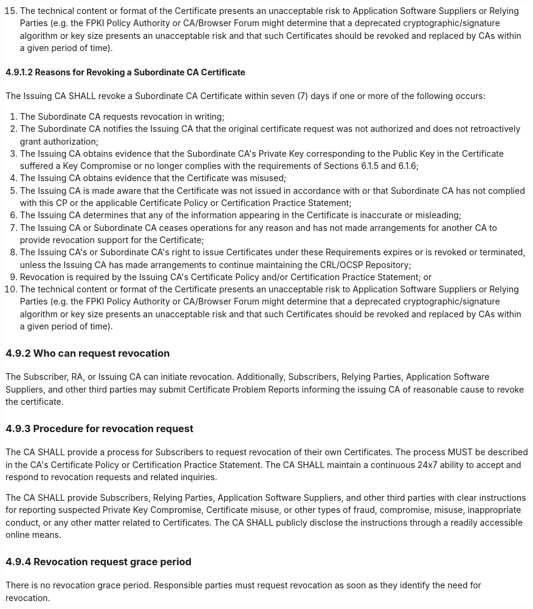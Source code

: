 15. The technical content or format of the Certificate presents an unacceptable risk to Application Software Suppliers or Relying Parties (e.g. the FPKI Policy Authority or CA/Browser Forum might determine that a deprecated cryptographic/signature algorithm or key size presents an unacceptable risk and that such Certificates should be revoked and replaced by CAs within a given period of time).

#### 4.9.1.2 Reasons for Revoking a Subordinate CA Certificate
The Issuing CA SHALL revoke a Subordinate CA Certificate within seven (7) days if one or more of the following occurs:

1. The Subordinate CA requests revocation in writing;
2. The Subordinate CA notifies the Issuing CA that the original certificate request was not authorized and does not retroactively grant authorization;
3. The Issuing CA obtains evidence that the Subordinate CA's Private Key corresponding to the Public Key in the Certificate suffered a Key Compromise or no longer complies with the requirements of Sections 6.1.5 and 6.1.6;
4. The Issuing CA obtains evidence that the Certificate was misused;
5. The Issuing CA is made aware that the Certificate was not issued in accordance with or that Subordinate CA has not complied with this CP or the applicable Certificate Policy or Certification Practice Statement;
6. The Issuing CA determines that any of the information appearing in the Certificate is inaccurate or misleading;
7. The Issuing CA or Subordinate CA ceases operations for any reason and has not made arrangements for another CA to provide revocation support for the Certificate;
8. The Issuing CA's or Subordinate CA's right to issue Certificates under these Requirements expires or is revoked or terminated, unless the Issuing CA has made arrangements to continue maintaining the CRL/OCSP Repository;
9. Revocation is required by the Issuing CA's Certificate Policy and/or Certification Practice Statement; or
10. The technical content or format of the Certificate presents an unacceptable risk to Application Software Suppliers or Relying Parties (e.g. the FPKI Policy Authority or CA/Browser Forum might determine that a deprecated cryptographic/signature algorithm or key size presents an unacceptable risk and that such Certificates should be revoked and replaced by CAs within a given period of time).

### 4.9.2 Who can request revocation
The Subscriber, RA, or Issuing CA can initiate revocation. Additionally, Subscribers, Relying Parties, Application Software Suppliers, and other third parties may submit Certificate Problem Reports informing the issuing CA of reasonable cause to revoke the certificate.

### 4.9.3 Procedure for revocation request
The CA SHALL provide a process for Subscribers to request revocation of their own Certificates. The process MUST be described in the CA's Certificate Policy or Certification Practice Statement. The CA SHALL maintain a continuous 24x7 ability to accept and respond to revocation requests and related inquiries.

The CA SHALL provide Subscribers, Relying Parties, Application Software Suppliers, and other third parties with clear instructions for reporting suspected Private Key Compromise, Certificate misuse, or other types of fraud, compromise, misuse, inappropriate conduct, or any other matter related to Certificates. The CA SHALL publicly disclose the instructions through a readily accessible online means.

### 4.9.4 Revocation request grace period
There is no revocation grace period. Responsible parties must request revocation as soon as they identify the need for revocation.

